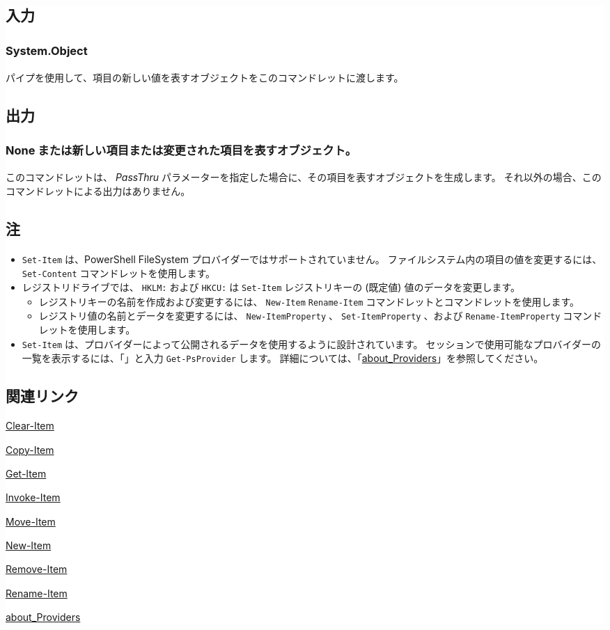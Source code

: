 ## 入力

### System.Object

パイプを使用して、項目の新しい値を表すオブジェクトをこのコマンドレットに渡します。

## 出力

### None または新しい項目または変更された項目を表すオブジェクト。

このコマンドレットは、 *PassThru* パラメーターを指定した場合に、その項目を表すオブジェクトを生成します。
それ以外の場合、このコマンドレットによる出力はありません。

## 注

- `Set-Item` は、PowerShell FileSystem プロバイダーではサポートされていません。 ファイルシステム内の項目の値を変更するには、 `Set-Content` コマンドレットを使用します。
- レジストリドライブでは、 `HKLM:` および `HKCU:` は `Set-Item` レジストリキーの (既定値) 値のデータを変更します。
  - レジストリキーの名前を作成および変更するには、 `New-Item` `Rename-Item` コマンドレットとコマンドレットを使用します。
  - レジストリ値の名前とデータを変更するには、 `New-ItemProperty` 、 `Set-ItemProperty` 、および `Rename-ItemProperty` コマンドレットを使用します。
- `Set-Item` は、プロバイダーによって公開されるデータを使用するように設計されています。
  セッションで使用可能なプロバイダーの一覧を表示するには、「」と入力 `Get-PsProvider` します。
  詳細については、「[about_Providers](../Microsoft.PowerShell.Core/About/about_Providers.md)」を参照してください。

## 関連リンク

[Clear-Item](Clear-Item.md)

[Copy-Item](Copy-Item.md)

[Get-Item](Get-Item.md)

[Invoke-Item](Invoke-Item.md)

[Move-Item](Move-Item.md)

[New-Item](New-Item.md)

[Remove-Item](Remove-Item.md)

[Rename-Item](Rename-Item.md)

[about_Providers](../Microsoft.PowerShell.Core/About/about_Providers.md)

